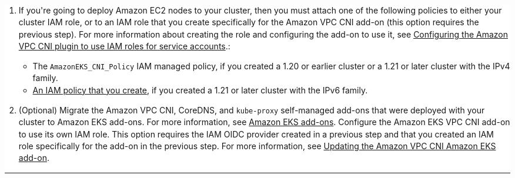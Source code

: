 1. If you're going to deploy Amazon EC2 nodes to your cluster, then you must attach one of the following policies to either your cluster IAM role, or to an IAM role that you create specifically for the Amazon VPC CNI add\-on \(this option requires the previous step\)\. For more information about creating the role and configuring the add\-on to use it, see [Configuring the Amazon VPC CNI plugin to use IAM roles for service accounts](cni-iam-role.md)\.:
   + The `AmazonEKS_CNI_Policy` IAM managed policy, if you created a 1\.20 or earlier cluster or a 1\.21 or later cluster with the IPv4 family\.
   + [An IAM policy that you create](cni-iam-role.md#cni-iam-role-create-ipv6-policy), if you created a 1\.21 or later cluster with the IPv6 family\.

1. \(Optional\) Migrate the Amazon VPC CNI, CoreDNS, and `kube-proxy` self\-managed add\-ons that were deployed with your cluster to Amazon EKS add\-ons\. For more information, see [Amazon EKS add\-ons](eks-add-ons.md)\. Configure the Amazon EKS VPC CNI add\-on to use its own IAM role\. This option requires the IAM OIDC provider created in a previous step and that you created an IAM role specifically for the add\-on in the previous step\. For more information, see [Updating the Amazon VPC CNI Amazon EKS add\-on](managing-vpc-cni.md#updating-vpc-cni-eks-add-on)\.

------